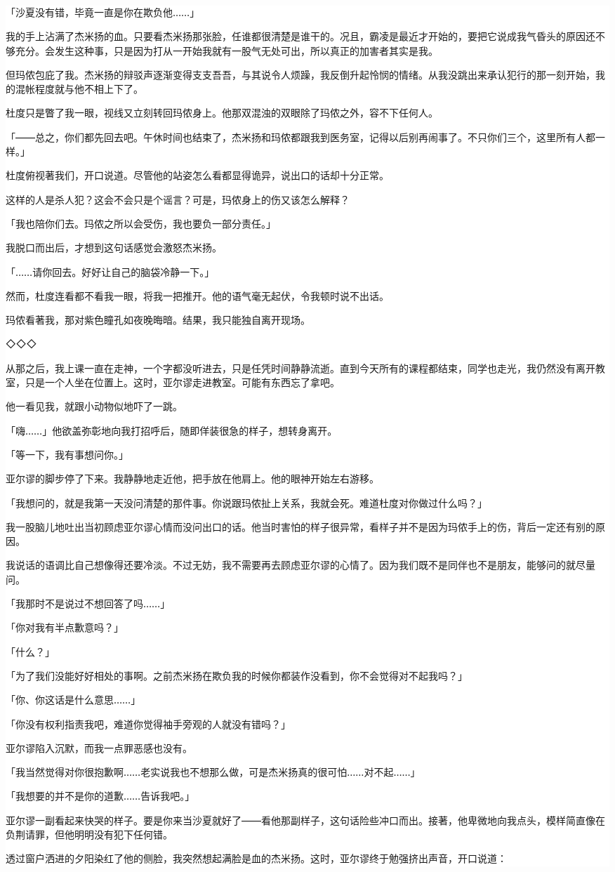 「沙夏没有错，毕竟一直是你在欺负他……」

我的手上沾满了杰米扬的血。只要看杰米扬那张脸，任谁都很清楚是谁干的。况且，霸凌是最近才开始的，要把它说成我气昏头的原因还不够充分。会发生这种事，只是因为打从一开始我就有一股气无处可出，所以真正的加害者其实是我。

但玛侬包庇了我。杰米扬的辩驳声逐渐变得支支吾吾，与其说令人烦躁，我反倒升起怜悯的情绪。从我没跳出来承认犯行的那一刻开始，我的混帐程度就与他不相上下了。

杜度只是瞥了我一眼，视线又立刻转回玛侬身上。他那双混浊的双眼除了玛侬之外，容不下任何人。

「——总之，你们都先回去吧。午休时间也结束了，杰米扬和玛侬都跟我到医务室，记得以后别再闹事了。不只你们三个，这里所有人都一样。」

杜度俯视著我们，开口说道。尽管他的站姿怎么看都显得诡异，说出口的话却十分正常。

这样的人是杀人犯？这会不会只是个谣言？可是，玛侬身上的伤又该怎么解释？

「我也陪你们去。玛侬之所以会受伤，我也要负一部分责任。」

我脱口而出后，才想到这句话感觉会激怒杰米扬。

「……请你回去。好好让自己的脑袋冷静一下。」

然而，杜度连看都不看我一眼，将我一把推开。他的语气毫无起伏，令我顿时说不出话。

玛侬看著我，那对紫色瞳孔如夜晚晦暗。结果，我只能独自离开现场。

◇◇◇

从那之后，我上课一直在走神，一个字都没听进去，只是任凭时间静静流逝。直到今天所有的课程都结束，同学也走光，我仍然没有离开教室，只是一个人坐在位置上。这时，亚尔谬走进教室。可能有东西忘了拿吧。

他一看见我，就跟小动物似地吓了一跳。

「嗨……」他欲盖弥彰地向我打招呼后，随即佯装很急的样子，想转身离开。

「等一下，我有事想问你。」

亚尔谬的脚步停了下来。我静静地走近他，把手放在他肩上。他的眼神开始左右游移。

「我想问的，就是我第一天没问清楚的那件事。你说跟玛侬扯上关系，我就会死。难道杜度对你做过什么吗？」

我一股脑儿地吐出当初顾虑亚尔谬心情而没问出口的话。他当时害怕的样子很异常，看样子并不是因为玛侬手上的伤，背后一定还有别的原因。

我说话的语调比自己想像得还要冷淡。不过无妨，我不需要再去顾虑亚尔谬的心情了。因为我们既不是同伴也不是朋友，能够问的就尽量问。

「我那时不是说过不想回答了吗……」

「你对我有半点歉意吗？」

「什么？」

「为了我们没能好好相处的事啊。之前杰米扬在欺负我的时候你都装作没看到，你不会觉得对不起我吗？」

「你、你这话是什么意思……」

「你没有权利指责我吧，难道你觉得袖手旁观的人就没有错吗？」

亚尔谬陷入沉默，而我一点罪恶感也没有。

「我当然觉得对你很抱歉啊……老实说我也不想那么做，可是杰米扬真的很可怕……对不起……」

「我想要的并不是你的道歉……告诉我吧。」

亚尔谬一副看起来快哭的样子。要是你来当沙夏就好了——看他那副样子，这句话险些冲口而出。接著，他卑微地向我点头，模样简直像在负荆请罪，但他明明没有犯下任何错。

透过窗户洒进的夕阳染红了他的侧脸，我突然想起满脸是血的杰米扬。这时，亚尔谬终于勉强挤出声音，开口说道：
